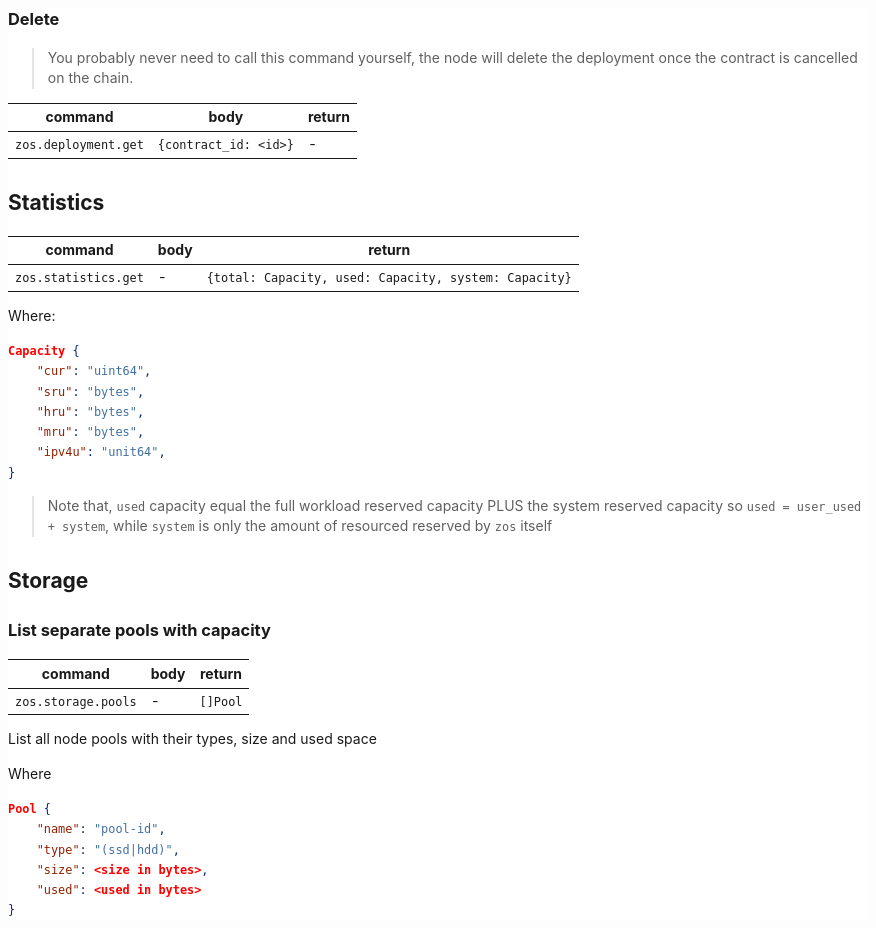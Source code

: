 ### Delete
>
> You probably never need to call this command yourself, the node will delete the deployment once the contract is cancelled on the chain.

| command |body| return|
|---|---|---|
| `zos.deployment.get` | `{contract_id: <id>}`|-|

## Statistics

| command |body| return|
|---|---|---|
| `zos.statistics.get` | - |`{total: Capacity, used: Capacity, system: Capacity}`|

Where:

```json
Capacity {
    "cur": "uint64",
    "sru": "bytes",
    "hru": "bytes",
    "mru": "bytes",
    "ipv4u": "unit64",
}
```

> Note that, `used` capacity equal the full workload reserved capacity PLUS the system reserved capacity
so `used = user_used + system`, while `system` is only the amount of resourced reserved by `zos` itself

## Storage

### List separate pools with capacity

| command |body| return|
|---|---|---|
| `zos.storage.pools` | - |`[]Pool`|

List all node pools with their types, size and used space

Where

```json
Pool {
    "name": "pool-id",
    "type": "(ssd|hdd)",
    "size": <size in bytes>,
    "used": <used in bytes>
}
```
